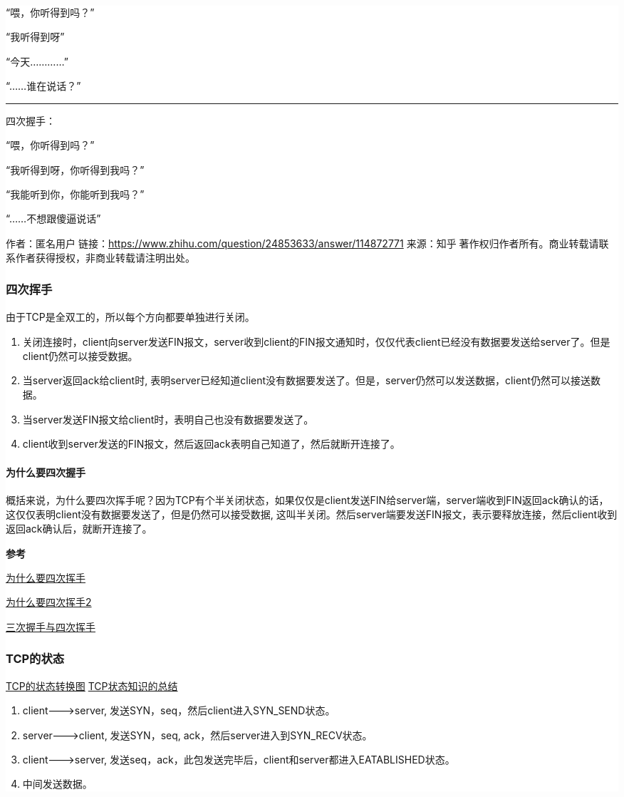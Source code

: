 “喂，你听得到吗？”

“我听得到呀”

“今天…………”

“……谁在说话？”

----------------------------------------------------
四次握手：

“喂，你听得到吗？”

“我听得到呀，你听得到我吗？”

“我能听到你，你能听到我吗？”

“……不想跟傻逼说话”

作者：匿名用户
链接：https://www.zhihu.com/question/24853633/answer/114872771
来源：知乎
著作权归作者所有。商业转载请联系作者获得授权，非商业转载请注明出处。

### 四次挥手

由于TCP是全双工的，所以每个方向都要单独进行关闭。

1. 关闭连接时，client向server发送FIN报文，server收到client的FIN报文通知时，仅仅代表client已经没有数据要发送给server了。但是client仍然可以接受数据。

2. 当server返回ack给client时, 表明server已经知道client没有数据要发送了。但是，server仍然可以发送数据，client仍然可以接送数据。

3. 当server发送FIN报文给client时，表明自己也没有数据要发送了。

4. client收到server发送的FIN报文，然后返回ack表明自己知道了，然后就断开连接了。

#### 为什么要四次握手

概括来说，为什么要四次挥手呢？因为TCP有个半关闭状态，如果仅仅是client发送FIN给server端，server端收到FIN返回ack确认的话，这仅仅表明client没有数据要发送了，但是仍然可以接受数据, 这叫半关闭。然后server端要发送FIN报文，表示要释放连接，然后client收到返回ack确认后，就断开连接了。

**参考**

[为什么要四次挥手](http://blog.csdn.net/daguairen/article/details/52673194)

[为什么要四次挥手2](https://zhidao.baidu.com/question/461709023.html)

[三次握手与四次挥手](http://blog.chinaunix.net/uid-26413552-id-3352210.html)

### TCP的状态

[TCP的状态转换图](http://www.cnblogs.com/qlee/archive/2011/07/12/2104089.html)
[TCP状态知识的总结](http://www.2cto.com/net/201209/157585.html)

1. client--->server, 发送SYN，seq，然后client进入SYN_SEND状态。

2. server--->client, 发送SYN，seq, ack，然后server进入到SYN_RECV状态。

3. client--->server, 发送seq，ack，此包发送完毕后，client和server都进入EATABLISHED状态。

4. 中间发送数据。
